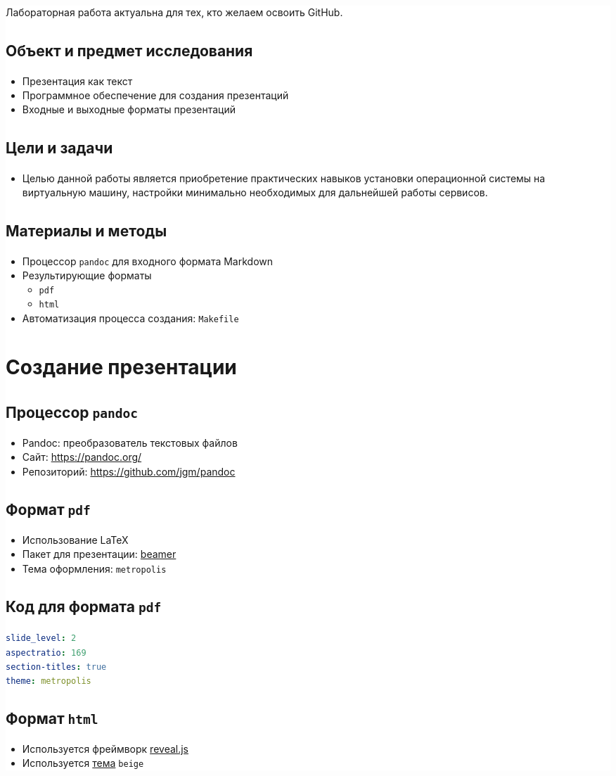 Лабораторная работа актуальна для тех, кто желаем освоить GitHub.

## Объект и предмет исследования

- Презентация как текст
- Программное обеспечение для создания презентаций
- Входные и выходные форматы презентаций

## Цели и задачи

- Целью данной работы является приобретение практических навыков установки операционной системы на виртуальную машину, настройки минимально необходимых для дальнейшей работы сервисов.

## Материалы и методы

- Процессор `pandoc` для входного формата Markdown
- Результирующие форматы
	- `pdf`
	- `html`
- Автоматизация процесса создания: `Makefile`

# Создание презентации

## Процессор `pandoc`

- Pandoc: преобразователь текстовых файлов
- Сайт: <https://pandoc.org/>
- Репозиторий: <https://github.com/jgm/pandoc>

## Формат `pdf`

- Использование LaTeX
- Пакет для презентации: [beamer](https://ctan.org/pkg/beamer)
- Тема оформления: `metropolis`

## Код для формата `pdf`

```yaml
slide_level: 2
aspectratio: 169
section-titles: true
theme: metropolis
```

## Формат `html`

- Используется фреймворк [reveal.js](https://revealjs.com/)
- Используется [тема](https://revealjs.com/themes/) `beige`
